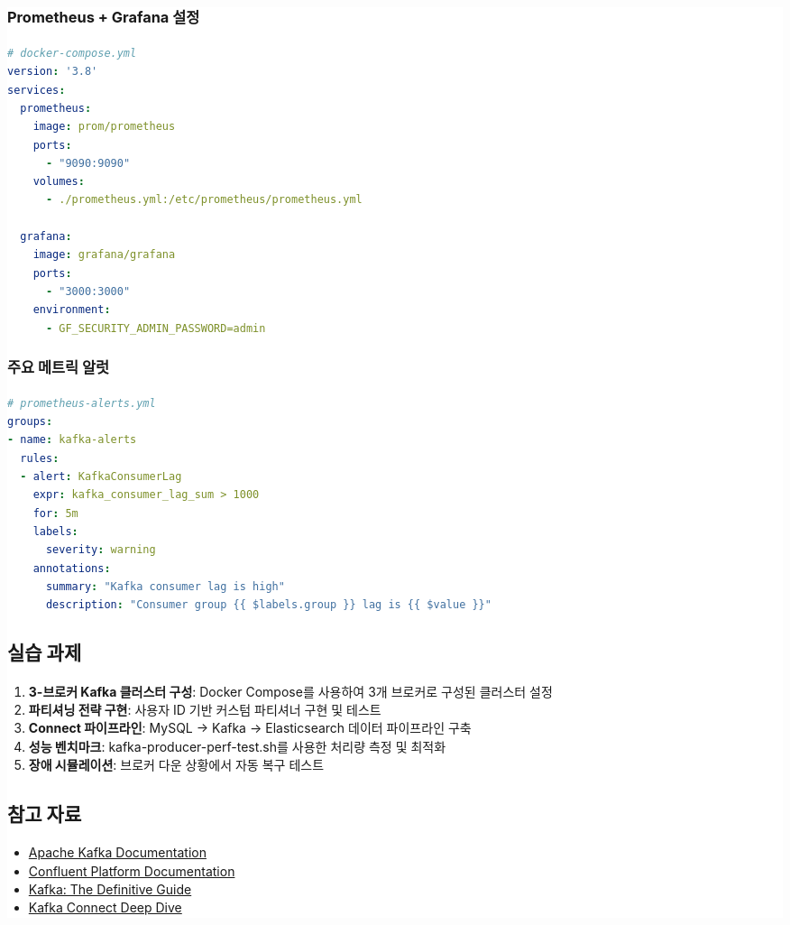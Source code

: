 ### Prometheus + Grafana 설정
```yaml
# docker-compose.yml
version: '3.8'
services:
  prometheus:
    image: prom/prometheus
    ports:
      - "9090:9090"
    volumes:
      - ./prometheus.yml:/etc/prometheus/prometheus.yml
  
  grafana:
    image: grafana/grafana
    ports:
      - "3000:3000"
    environment:
      - GF_SECURITY_ADMIN_PASSWORD=admin
```

### 주요 메트릭 알럿
```yaml
# prometheus-alerts.yml
groups:
- name: kafka-alerts
  rules:
  - alert: KafkaConsumerLag
    expr: kafka_consumer_lag_sum > 1000
    for: 5m
    labels:
      severity: warning
    annotations:
      summary: "Kafka consumer lag is high"
      description: "Consumer group {{ $labels.group }} lag is {{ $value }}"
```

## 실습 과제

1. **3-브로커 Kafka 클러스터 구성**: Docker Compose를 사용하여 3개 브로커로 구성된 클러스터 설정
2. **파티셔닝 전략 구현**: 사용자 ID 기반 커스텀 파티셔너 구현 및 테스트
3. **Connect 파이프라인**: MySQL → Kafka → Elasticsearch 데이터 파이프라인 구축
4. **성능 벤치마크**: kafka-producer-perf-test.sh를 사용한 처리량 측정 및 최적화
5. **장애 시뮬레이션**: 브로커 다운 상황에서 자동 복구 테스트

## 참고 자료

- [Apache Kafka Documentation](https://kafka.apache.org/documentation/)
- [Confluent Platform Documentation](https://docs.confluent.io/)
- [Kafka: The Definitive Guide](https://www.oreilly.com/library/view/kafka-the-definitive/9781491936153/)
- [Kafka Connect Deep Dive](https://www.confluent.io/blog/kafka-connect-deep-dive-jdbc-source-connector/)